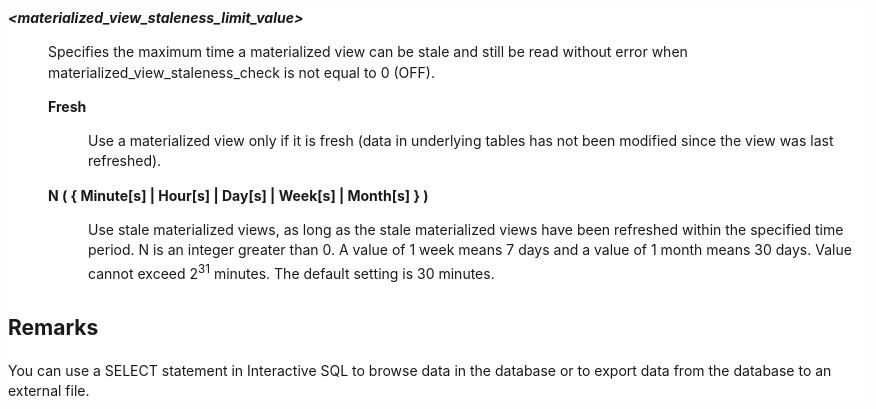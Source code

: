 
</dd>
</dl>



</dd><dt><b>

*<materialized\_view\_staleness\_limit\_value\>*

</b></dt>
<dd>

Specifies the maximum time a materialized view can be stale and still be read without error when materialized\_view\_staleness\_check is not equal to 0 \(OFF\).


<dl>
<dt><b>

Fresh

</b></dt>
<dd>

Use a materialized view only if it is fresh \(data in underlying tables has not been modified since the view was last refreshed\).



</dd><dt><b>

N \( \{ Minute\[s\] | Hour\[s\] | Day\[s\] | Week\[s\] | Month\[s\] \} \)

</b></dt>
<dd>

Use stale materialized views, as long as the stale materialized views have been refreshed within the specified time period. N is an integer greater than 0. A value of 1 week means 7 days and a value of 1 month means 30 days. Value cannot exceed 2<sup>31</sup> minutes. The default setting is 30 minutes.



</dd>
</dl>



</dd>
</dl>



</dd>
</dl>



<a name="loioa624e72e84f210159276a39335acd358__select_remarks1"/>

## Remarks

You can use a SELECT statement in Interactive SQL to browse data in the database or to export data from the database to an external file.
